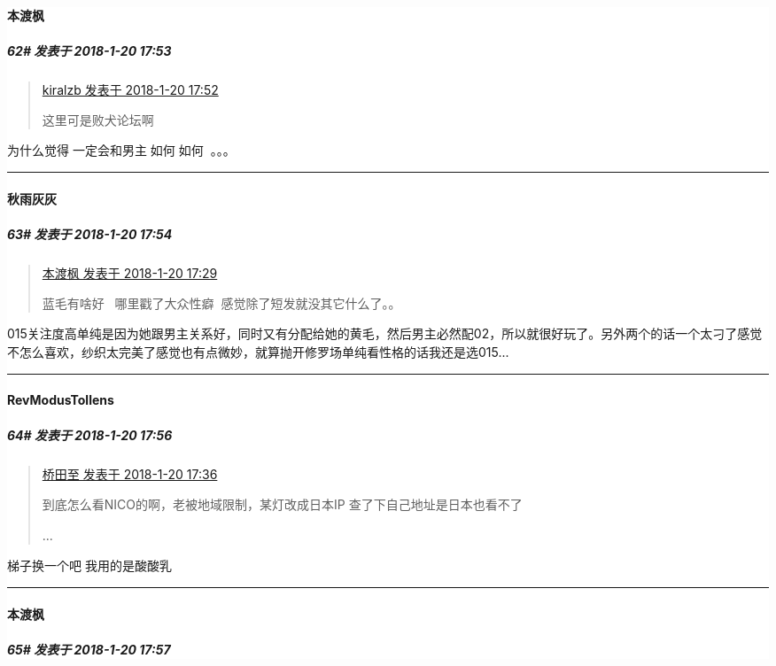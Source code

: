 ####  本渡枫  
##### 62#       发表于 2018-1-20 17:53



<blockquote><a href="httphttps://bbs.saraba1st.com/2b/forum.php?mod=redirect&amp;goto=findpost&amp;pid=38294868&amp;ptid=1576356" target="_blank">kiralzb 发表于 2018-1-20 17:52</a>

这里可是败犬论坛啊</blockquote>
为什么觉得 一定会和男主 如何 如何  。。。 







*****

####  秋雨灰灰  
##### 63#       发表于 2018-1-20 17:54



<blockquote><a href="httphttps://bbs.saraba1st.com/2b/forum.php?mod=redirect&amp;goto=findpost&amp;pid=38294729&amp;ptid=1576356" target="_blank">本渡枫 发表于 2018-1-20 17:29</a>

蓝毛有啥好   哪里戳了大众性癖  感觉除了短发就没其它什么了。。</blockquote>
015关注度高单纯是因为她跟男主关系好，同时又有分配给她的黄毛，然后男主必然配02，所以就很好玩了。另外两个的话一个太刁了感觉不怎么喜欢，纱织太完美了感觉也有点微妙，就算抛开修罗场单纯看性格的话我还是选015...







*****

####  RevModusTollens  
##### 64#       发表于 2018-1-20 17:56



<blockquote><a href="httphttps://bbs.saraba1st.com/2b/forum.php?mod=redirect&amp;goto=findpost&amp;pid=38294776&amp;ptid=1576356" target="_blank">桥田至 发表于 2018-1-20 17:36</a>

到底怎么看NICO的啊，老被地域限制，某灯改成日本IP 查了下自己地址是日本也看不了


 ...</blockquote>
梯子换一个吧 我用的是酸酸乳







*****

####  本渡枫  
##### 65#       发表于 2018-1-20 17:57


